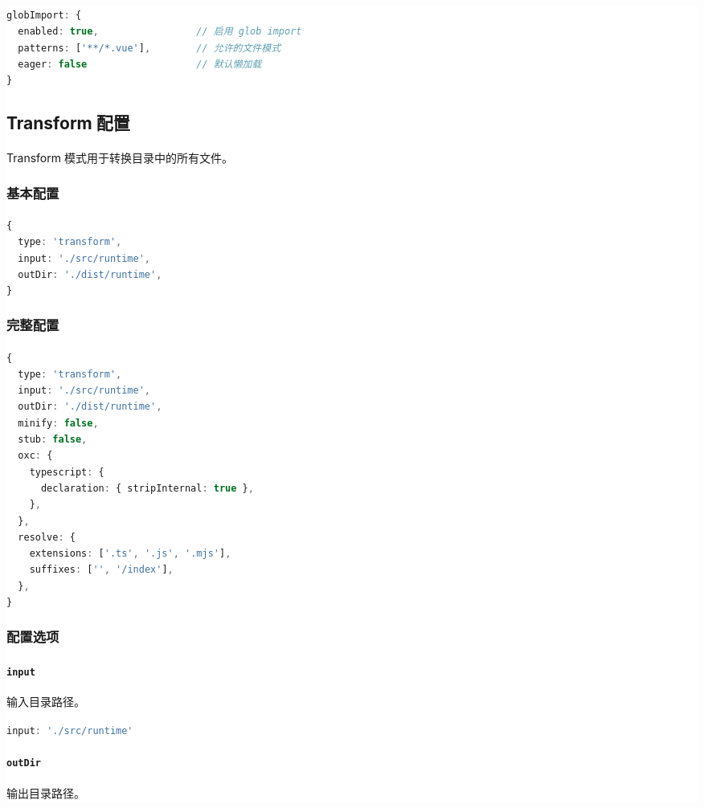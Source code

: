 ```typescript
globImport: {
  enabled: true,                 // 启用 glob import
  patterns: ['**/*.vue'],        // 允许的文件模式
  eager: false                   // 默认懒加载
}
```

## Transform 配置

Transform 模式用于转换目录中的所有文件。

### 基本配置

```typescript
{
  type: 'transform',
  input: './src/runtime',
  outDir: './dist/runtime',
}
```

### 完整配置

```typescript
{
  type: 'transform',
  input: './src/runtime',
  outDir: './dist/runtime',
  minify: false,
  stub: false,
  oxc: {
    typescript: {
      declaration: { stripInternal: true },
    },
  },
  resolve: {
    extensions: ['.ts', '.js', '.mjs'],
    suffixes: ['', '/index'],
  },
}
```

### 配置选项

#### `input`
输入目录路径。

```typescript
input: './src/runtime'
```

#### `outDir`
输出目录路径。
